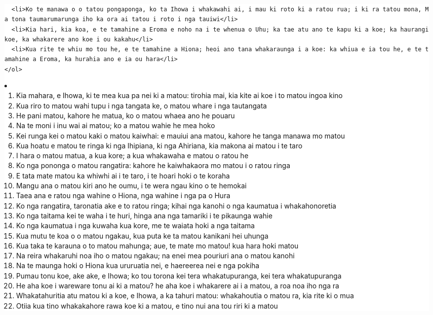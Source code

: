       <li>Ko te manawa o o tatou pongaponga, ko ta Ihowa i whakawahi ai, i mau ki roto ki a ratou rua; i ki ra tatou mona, Ma tona taumarumarunga iho ka ora ai tatou i roto i nga tauiwi</li>
      <li>Kia hari, kia koa, e te tamahine a Eroma e noho na i te whenua o Uhu; ka tae atu ano te kapu ki a koe; ka haurangi koe, ka whakarere ano koe i ou kakahu</li>
      <li>Kua rite te whiu mo tou he, e te tamahine a Hiona; heoi ano tana whakaraunga i a koe: ka whiua e ia tou he, e te tamahine a Eroma, ka hurahia ano e ia ou hara</li>
    </ol>
  </li>
  <li>
    <ol>
      <li>Kia mahara, e Ihowa, ki te mea kua pa nei ki a matou: tirohia mai, kia kite ai koe i to matou ingoa kino</li>
      <li>Kua riro to matou wahi tupu i nga tangata ke, o matou whare i nga tautangata</li>
      <li>He pani matou, kahore he matua, ko o matou whaea ano he pouaru</li>
      <li>Na te moni i inu wai ai matou; ko a matou wahie he mea hoko</li>
      <li>Kei runga kei o matou kaki o matou kaiwhai: e mauiui ana matou, kahore he tanga manawa mo matou</li>
      <li>Kua hoatu e matou te ringa ki nga Ihipiana, ki nga Ahiriana, kia makona ai matou i te taro</li>
      <li>I hara o matou matua, a kua kore; a kua whakawaha e matou o ratou he</li>
      <li>Ko nga pononga o matou rangatira: kahore he kaiwhakaora mo matou i o ratou ringa</li>
      <li>E tata mate matou ka whiwhi ai i te taro, i te hoari hoki o te koraha</li>
      <li>Mangu ana o matou kiri ano he oumu, i te wera ngau kino o te hemokai</li>
      <li>Taea ana e ratou nga wahine o Hiona, nga wahine i nga pa o Hura</li>
      <li>Ko nga rangatira, taronatia ake e to ratou ringa; kihai nga kanohi o nga kaumatua i whakahonoretia</li>
      <li>Ko nga taitama kei te waha i te huri, hinga ana nga tamariki i te pikaunga wahie</li>
      <li>Ko nga kaumatua i nga kuwaha kua kore, me te waiata hoki a nga taitama</li>
      <li>Kua mutu te koa o o matou ngakau, kua puta ke ta matou kanikani hei uhunga</li>
      <li>Kua taka te karauna o to matou mahunga; aue, te mate mo matou! kua hara hoki matou</li>
      <li>Na reira whakaruhi noa iho o matou ngakau; na enei mea pouriuri ana o matou kanohi</li>
      <li>Na te maunga hoki o Hiona kua ururuatia nei, e haereerea nei e nga pokiha</li>
      <li>Pumau tonu koe, ake ake, e Ihowa; ko tou torona kei tera whakatupuranga, kei tera whakatupuranga</li>
      <li>He aha koe i wareware tonu ai ki a matou? he aha koe i whakarere ai i a matou, a roa noa iho nga ra</li>
      <li>Whakatahuritia atu matou ki a koe, e Ihowa, a ka tahuri matou: whakahoutia o matou ra, kia rite ki o mua</li>
      <li>Otiia kua tino whakakahore rawa koe ki a matou, e tino nui ana tou riri ki a matou</li>
    </ol>
  </li>
</ol>